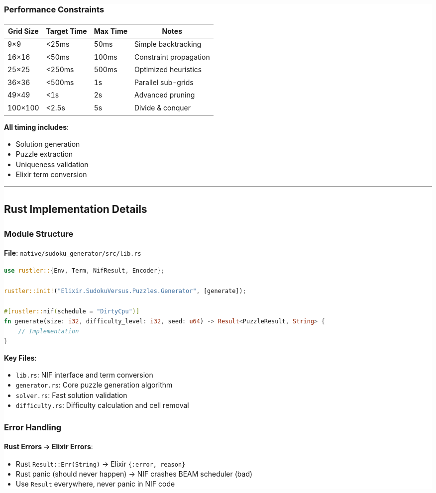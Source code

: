 ### Performance Constraints

| Grid Size | Target Time | Max Time | Notes |
|-----------|-------------|----------|-------|
| 9×9       | <25ms       | 50ms     | Simple backtracking |
| 16×16     | <50ms       | 100ms    | Constraint propagation |
| 25×25     | <250ms      | 500ms    | Optimized heuristics |
| 36×36     | <500ms      | 1s       | Parallel sub-grids |
| 49×49     | <1s         | 2s       | Advanced pruning |
| 100×100   | <2.5s       | 5s       | Divide & conquer |

**All timing includes**:
- Solution generation
- Puzzle extraction
- Uniqueness validation
- Elixir term conversion

---

## Rust Implementation Details

### Module Structure

**File**: `native/sudoku_generator/src/lib.rs`
```rust
use rustler::{Env, Term, NifResult, Encoder};

rustler::init!("Elixir.SudokuVersus.Puzzles.Generator", [generate]);

#[rustler::nif(schedule = "DirtyCpu")]
fn generate(size: i32, difficulty_level: i32, seed: u64) -> Result<PuzzleResult, String> {
    // Implementation
}
```

**Key Files**:
- `lib.rs`: NIF interface and term conversion
- `generator.rs`: Core puzzle generation algorithm
- `solver.rs`: Fast solution validation
- `difficulty.rs`: Difficulty calculation and cell removal

### Error Handling

**Rust Errors → Elixir Errors**:
- Rust `Result::Err(String)` → Elixir `{:error, reason}`
- Rust panic (should never happen) → NIF crashes BEAM scheduler (bad)
- Use `Result` everywhere, never panic in NIF code
